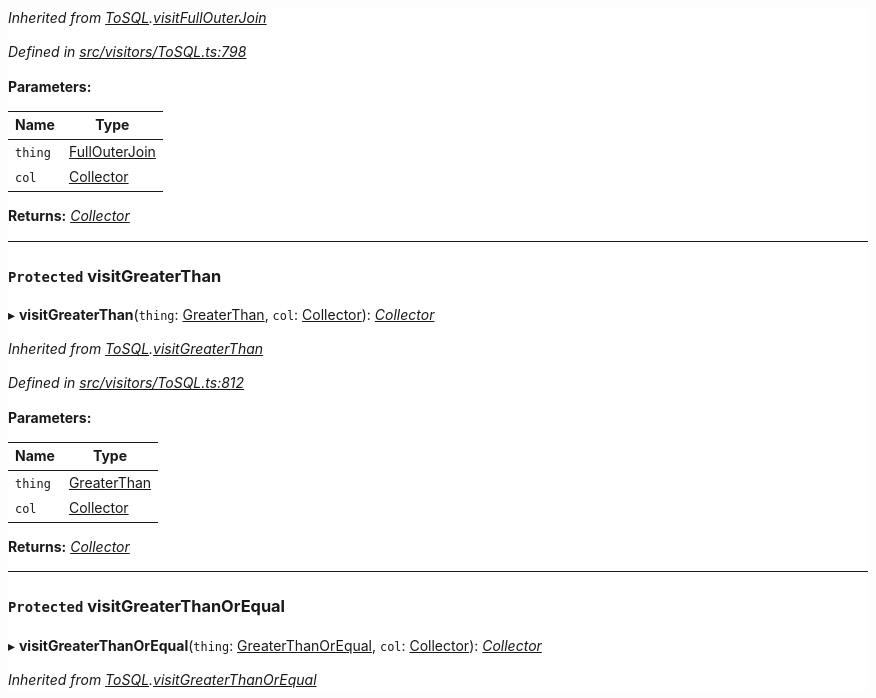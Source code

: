 _Inherited from
[ToSQL](_visitors_tosql_.tosql.md).[visitFullOuterJoin](_visitors_tosql_.tosql.md#protected-visitfullouterjoin)_

_Defined in
[src/visitors/ToSQL.ts:798](https://github.com/sequeljs/ast/blob/aa0ef0f/src/visitors/ToSQL.ts#L798)_

**Parameters:**

| Name    | Type                                                           |
| ------- | -------------------------------------------------------------- |
| `thing` | [FullOuterJoin](_nodes_fullouterjoin_.fullouterjoin.md)        |
| `col`   | [Collector](../interfaces/_collectors_collector_.collector.md) |

**Returns:** _[Collector](../interfaces/_collectors_collector_.collector.md)_

---

### `Protected` visitGreaterThan

▸ **visitGreaterThan**(`thing`:
[GreaterThan](_nodes_greaterthan_.greaterthan.md), `col`:
[Collector](../interfaces/_collectors_collector_.collector.md)):
_[Collector](../interfaces/_collectors_collector_.collector.md)_

_Inherited from
[ToSQL](_visitors_tosql_.tosql.md).[visitGreaterThan](_visitors_tosql_.tosql.md#protected-visitgreaterthan)_

_Defined in
[src/visitors/ToSQL.ts:812](https://github.com/sequeljs/ast/blob/aa0ef0f/src/visitors/ToSQL.ts#L812)_

**Parameters:**

| Name    | Type                                                           |
| ------- | -------------------------------------------------------------- |
| `thing` | [GreaterThan](_nodes_greaterthan_.greaterthan.md)              |
| `col`   | [Collector](../interfaces/_collectors_collector_.collector.md) |

**Returns:** _[Collector](../interfaces/_collectors_collector_.collector.md)_

---

### `Protected` visitGreaterThanOrEqual

▸ **visitGreaterThanOrEqual**(`thing`:
[GreaterThanOrEqual](_nodes_greaterthanorequal_.greaterthanorequal.md), `col`:
[Collector](../interfaces/_collectors_collector_.collector.md)):
_[Collector](../interfaces/_collectors_collector_.collector.md)_

_Inherited from
[ToSQL](_visitors_tosql_.tosql.md).[visitGreaterThanOrEqual](_visitors_tosql_.tosql.md#protected-visitgreaterthanorequal)_
